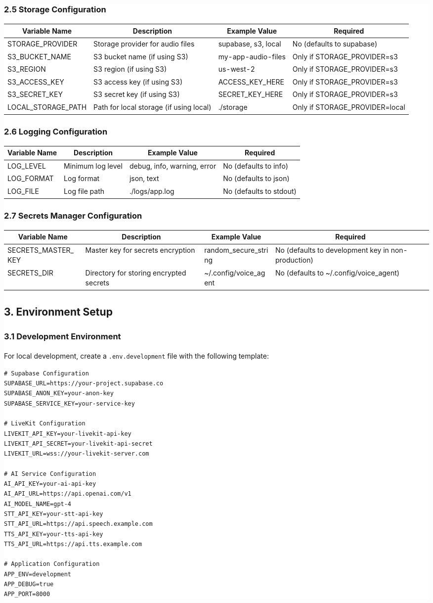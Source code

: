 ### 2.5 Storage Configuration

| Variable Name | Description | Example Value | Required |
|---------------|-------------|--------------|----------|
| STORAGE_PROVIDER | Storage provider for audio files | supabase, s3, local | No (defaults to supabase) |
| S3_BUCKET_NAME | S3 bucket name (if using S3) | my-app-audio-files | Only if STORAGE_PROVIDER=s3 |
| S3_REGION | S3 region (if using S3) | us-west-2 | Only if STORAGE_PROVIDER=s3 |
| S3_ACCESS_KEY | S3 access key (if using S3) | ACCESS_KEY_HERE | Only if STORAGE_PROVIDER=s3 |
| S3_SECRET_KEY | S3 secret key (if using S3) | SECRET_KEY_HERE | Only if STORAGE_PROVIDER=s3 |
| LOCAL_STORAGE_PATH | Path for local storage (if using local) | ./storage | Only if STORAGE_PROVIDER=local |

### 2.6 Logging Configuration

| Variable Name | Description | Example Value | Required |
|---------------|-------------|--------------|----------|
| LOG_LEVEL | Minimum log level | debug, info, warning, error | No (defaults to info) |
| LOG_FORMAT | Log format | json, text | No (defaults to json) |
| LOG_FILE | Log file path | ./logs/app.log | No (defaults to stdout) |

### 2.7 Secrets Manager Configuration

| Variable Name | Description | Example Value | Required |
|---------------|-------------|--------------|----------|
| SECRETS_MASTER_KEY | Master key for secrets encryption | random_secure_string | No (defaults to development key in non-production) |
| SECRETS_DIR | Directory for storing encrypted secrets | ~/.config/voice_agent | No (defaults to ~/.config/voice_agent) |

## 3. Environment Setup

### 3.1 Development Environment

For local development, create a `.env.development` file with the following template:

```
# Supabase Configuration
SUPABASE_URL=https://your-project.supabase.co
SUPABASE_ANON_KEY=your-anon-key
SUPABASE_SERVICE_KEY=your-service-key

# LiveKit Configuration
LIVEKIT_API_KEY=your-livekit-api-key
LIVEKIT_API_SECRET=your-livekit-api-secret
LIVEKIT_URL=wss://your-livekit-server.com

# AI Service Configuration
AI_API_KEY=your-ai-api-key
AI_API_URL=https://api.openai.com/v1
AI_MODEL_NAME=gpt-4
STT_API_KEY=your-stt-api-key
STT_API_URL=https://api.speech.example.com
TTS_API_KEY=your-tts-api-key
TTS_API_URL=https://api.tts.example.com

# Application Configuration
APP_ENV=development
APP_DEBUG=true
APP_PORT=8000
```